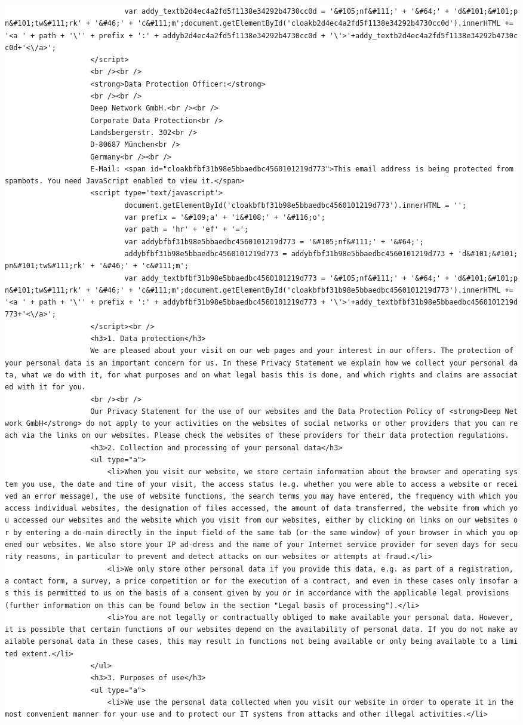                                 var addy_textb2d4ec4a2fd5f1138e34292b4730cc0d = '&#105;nf&#111;' + '&#64;' + 'd&#101;&#101;pn&#101;tw&#111;rk' + '&#46;' + 'c&#111;m';document.getElementById('cloakb2d4ec4a2fd5f1138e34292b4730cc0d').innerHTML += '<a ' + path + '\'' + prefix + ':' + addyb2d4ec4a2fd5f1138e34292b4730cc0d + '\'>'+addy_textb2d4ec4a2fd5f1138e34292b4730cc0d+'<\/a>';
                        </script>
                        <br /><br />
                        <strong>Data Protection Officer:</strong>
                        <br /><br />
                        Deep Network GmbH.<br /><br />
                        Corporate Data Protection<br />
                        Landsbergerstr. 302<br />
                        D-80687 München<br />
                        Germany<br /><br />
                        E-Mail: <span id="cloakbfbf31b98e5bbaedbc4560101219d773">This email address is being protected from spambots. You need JavaScript enabled to view it.</span>
                        <script type='text/javascript'>
                                document.getElementById('cloakbfbf31b98e5bbaedbc4560101219d773').innerHTML = '';
                                var prefix = '&#109;a' + 'i&#108;' + '&#116;o';
                                var path = 'hr' + 'ef' + '=';
                                var addybfbf31b98e5bbaedbc4560101219d773 = '&#105;nf&#111;' + '&#64;';
                                addybfbf31b98e5bbaedbc4560101219d773 = addybfbf31b98e5bbaedbc4560101219d773 + 'd&#101;&#101;pn&#101;tw&#111;rk' + '&#46;' + 'c&#111;m';
                                var addy_textbfbf31b98e5bbaedbc4560101219d773 = '&#105;nf&#111;' + '&#64;' + 'd&#101;&#101;pn&#101;tw&#111;rk' + '&#46;' + 'c&#111;m';document.getElementById('cloakbfbf31b98e5bbaedbc4560101219d773').innerHTML += '<a ' + path + '\'' + prefix + ':' + addybfbf31b98e5bbaedbc4560101219d773 + '\'>'+addy_textbfbf31b98e5bbaedbc4560101219d773+'<\/a>';
                        </script><br />
                        <h3>1. Data protection</h3>
                        We are pleased about your visit on our web pages and your interest in our offers. The protection of your personal data is an important concern for us. In these Privacy Statement we explain how we collect your personal data, what we do with it, for what purposes and on what legal basis this is done, and which rights and claims are associated with it for you.
                        <br /><br />
                        Our Privacy Statement for the use of our websites and the Data Protection Policy of <strong>Deep Network GmbH</strong> do not apply to your activities on the websites of social networks or other providers that you can reach via the links on our websites. Please check the websites of these providers for their data protection regulations.
                        <h3>2. Collection and processing of your personal data</h3>
                        <ul type="a">
                            <li>When you visit our website, we store certain information about the browser and operating system you use, the date and time of your visit, the access status (e.g. whether you were able to access a website or received an error message), the use of website functions, the search terms you may have entered, the frequency with which you access individual websites, the designation of files accessed, the amount of data transferred, the website from which you accessed our websites and the website which you visit from our websites, either by clicking on links on our websites or by entering a do-main directly in the input field of the same tab (or the same window) of your browser in which you opened our websites. We also store your IP ad-dress and the name of your Internet service provider for seven days for security reasons, in particular to prevent and detect attacks on our websites or attempts at fraud.</li>
                            <li>We only store other personal data if you provide this data, e.g. as part of a registration, a contact form, a survey, a price competition or for the execution of a contract, and even in these cases only insofar as this is permitted to us on the basis of a consent given by you or in accordance with the applicable legal provisions (further information on this can be found below in the section "Legal basis of processing").</li>
                            <li>You are not legally or contractually obliged to make available your personal data. However, it is possible that certain functions of our websites depend on the availability of personal data. If you do not make available personal data in these cases, this may result in functions not being available or only being available to a limited extent.</li>
                        </ul>
                        <h3>3. Purposes of use</h3>
                        <ul type="a">
                            <li>We use the personal data collected when you visit our website in order to operate it in the most convenient manner for your use and to protect our IT systems from attacks and other illegal activities.</li>